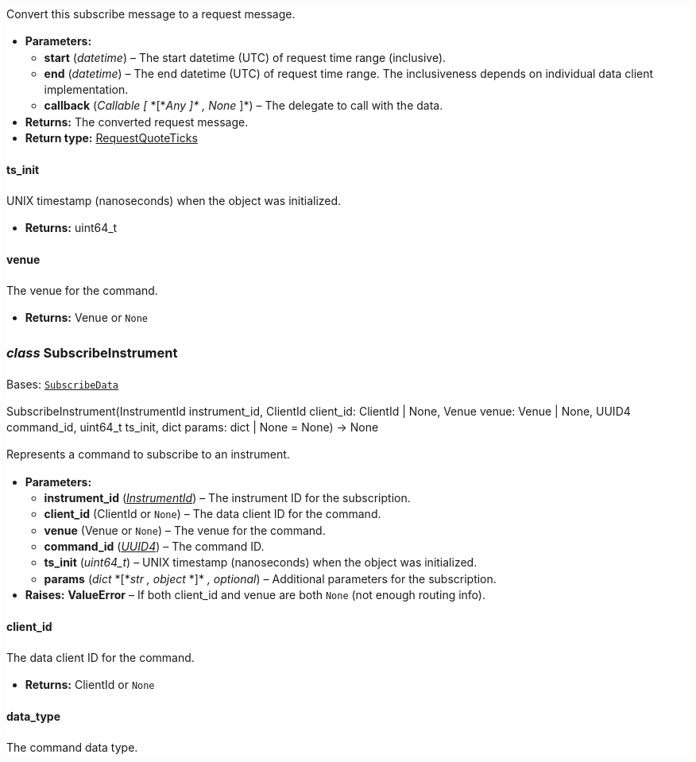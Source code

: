 Convert this subscribe message to a request message.

- **Parameters:**
  - **start** (​*datetime*​) – The start datetime (UTC) of request time range (inclusive).
  - **end** (​*datetime*​) – The end datetime (UTC) of request time range. The inclusiveness depends on individual data client implementation.
  - **callback** (_Callable_ _[_ \*[\**Any* *]\* _,_ _None_ ​*]*​) – The delegate to call with the data.
- **Returns:** The converted request message.
- **Return type:** [RequestQuoteTicks](https://nautilustrader.io/docs/latest/api_reference/data#nautilus_trader.data.messages.RequestQuoteTicks)

#### ts_init

UNIX timestamp (nanoseconds) when the object was initialized.

- **Returns:** uint64_t

#### venue

The venue for the command.

- **Returns:** Venue or `None`

### _class_ SubscribeInstrument

Bases: [`SubscribeData`](https://nautilustrader.io/docs/latest/api_reference/data#nautilus_trader.data.messages.SubscribeData)

SubscribeInstrument(InstrumentId instrument_id, ClientId client_id: ClientId | None, Venue venue: Venue | None, UUID4 command_id, uint64_t ts_init, dict params: dict | None = None) -> None

Represents a command to subscribe to an instrument.

- **Parameters:**
  - **instrument_id** ([_InstrumentId_](https://nautilustrader.io/docs/latest/api_reference/model/identifiers#nautilus_trader.model.identifiers.InstrumentId)) – The instrument ID for the subscription.
  - **client_id** (ClientId or `None`) – The data client ID for the command.
  - **venue** (Venue or `None`) – The venue for the command.
  - **command_id** ([_UUID4_](https://nautilustrader.io/docs/latest/api_reference/core#nautilus_trader.core.UUID4)) – The command ID.
  - **ts_init** (​*uint64_t*​) – UNIX timestamp (nanoseconds) when the object was initialized.
  - **params** (_dict_ \*[\**str* *,* *object* *]\* _,_ ​*optional*​) – Additional parameters for the subscription.
- **Raises:** **ValueError** – If both client_id and venue are both `None` (not enough routing info).

#### client_id

The data client ID for the command.

- **Returns:** ClientId or `None`

#### data_type

The command data type.
